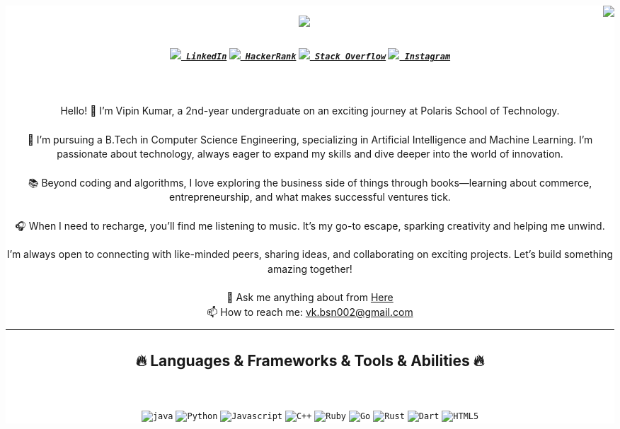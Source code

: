 <img align="right" src="https://visitor-badge.laobi.icu/badge?page_id=vkprogrammer-001.vkprogrammer-001">

<h1 align="center">
  <a href="https://git.io/typing-svg">
    <img src="https://readme-typing-svg.herokuapp.com/?lines=Hello,+There!+👋;😃+This+is+Vipin+Kumar....;Nice+to+meet+you!&center=true&size=30">
  </a>
</h1>

<h5 align="center">
  <code><a href="https://www.linkedin.com/in/vipin-kumar-049a7a1a0/" title="LinkedIn Profile"><img width="22" src="https://drive.google.com/uc?export=view&id=12kGrpv3LnzA1mv4ERG2JzJkp09NVa4Bi"> LinkedIn</a></code>
  <code><a href="https://www.hackerrank.com/profile/vipinkumar212003" title="HackerRank Profile"><img width="22" src="https://drive.google.com/uc?export=view&id=1zyLxNEeW_z8FIaaAMcjiVE8Nx0lLlATk"> HackerRank</a></code>
  <code><a href="https://stackoverflow.com/users/23180258/vipin-kumar" title="Stack Overflow Profile"><img width="22" src="https://drive.google.com/uc?export=view&id=1biuC8IpfCMko5itYirLsRzNj_HGAdyQZ"> Stack Overflow</a></code>
  <code><a href="https://www.instagram.com/vipinkumar212003/" title="Instagram Profile"><img width="22" src="https://drive.google.com/uc?export=view&id=1y7nZK-pLzn8AdVHn7wHobAIYRasYLqPe"> Instagram</a></code>
</h5>
<br>
<p align="center">
  Hello! 👋 I’m Vipin Kumar, a 2nd-year undergraduate on an exciting journey at Polaris School of Technology.
  <br>
  <br>
  🔬 I’m pursuing a B.Tech in Computer Science Engineering, specializing in Artificial Intelligence and Machine Learning. 
  I’m passionate about technology, always eager to expand my skills and dive deeper into the world of innovation.
  <br>
  <br>
  📚 Beyond coding and algorithms, I love exploring the business side of things through books—learning about commerce, entrepreneurship, and what makes successful ventures tick.
  <br>
  <br>
  🎧 When I need to recharge, you’ll find me listening to music. It’s my go-to escape, sparking creativity and helping me unwind.
  <br>
  <br>
  I’m always open to connecting with like-minded peers, sharing ideas, and collaborating on exciting projects. Let’s build something amazing together!
  <br>
  <br>
  💬 Ask me anything about from <a href="https://github.com/issues" title="Issues">Here</a>
  <br>
  📫 How to reach me: <a href="mailto: vk.bsn002@gmail.com">vk.bsn002@gmail.com</a>
</p>

<hr>
<h2 align="center">🔥 Languages & Frameworks & Tools & Abilities 🔥</h2>
<br>
<p align="center">
  <code><img title="java" height="25" src="https://github.com/devicons/devicon/blob/v2.16.0/icons/java/java-original.svg"></code>
  <code><img title="Python" height="25" src="https://github.com/devicons/devicon/blob/v2.16.0/icons/python/python-original.svg"></code>
  <code><img title="Javascript" height="25" src="https://github.com/devicons/devicon/blob/v2.16.0/icons/javascript/javascript-original.svg"></code>
  <code><img title="C++" height="25" src="https://github.com/devicons/devicon/blob/v2.16.0/icons/cplusplus/cplusplus-original.svg"></code>
  <code><img title="Ruby" height="25" src="https://github.com/devicons/devicon/blob/v2.16.0/icons/ruby/ruby-original.svg"></code>
  <code><img title="Go" height="25" src="https://github.com/devicons/devicon/blob/v2.16.0/icons/go/go-original.svg"></code>
  <code><img title="Rust" height="25" src="https://github.com/devicons/devicon/blob/v2.16.0/icons/rust/rust-original.svg"></code>
  <code><img title="Dart" height="25" src="https://github.com/devicons/devicon/blob/v2.16.0/icons/dart/dart-original.svg"></code>
  <code><img title="HTML5" height="25" src="https://github.com/devicons/devicon/blob/v2.16.0/icons/html5/html5-original.svg"></code>
